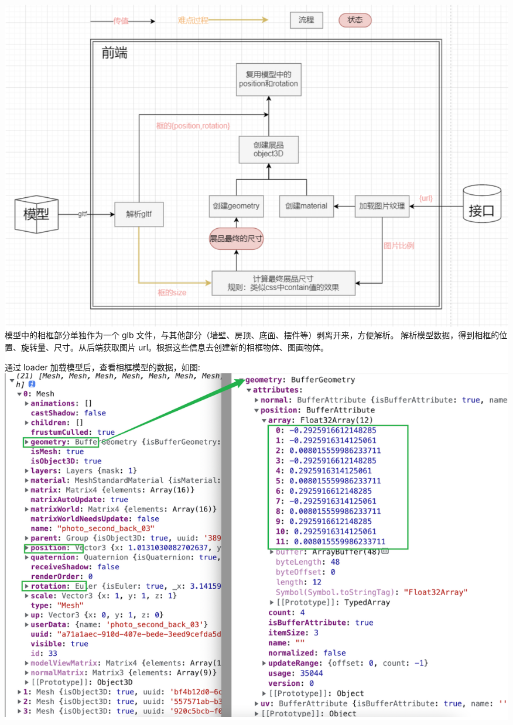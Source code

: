 ![阶段三数据交互示意图](./assets/ch4-p1-1.png)  
模型中的相框部分单独作为一个 glb 文件，与其他部分（墙壁、房顶、底面、摆件等）剥离开来，方便解析。
解析模型数据，得到相框的位置、旋转量、尺寸。从后端获取图片 url。根据这些信息去创建新的相框物体、图画物体。

通过 loader 加载模型后，查看相框模型的数据，如图:  
![模型原始数据](./assets/ch4-p1-2.png)